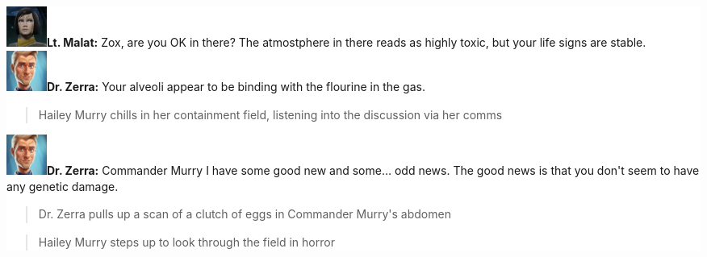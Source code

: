 <img src="../images/auto/LtMalat.PNG" alt="Lt. Malat" width="50" height="50">**Lt. Malat:** Zox, are you OK in there? The atmostphere in there reads as highly toxic, but your life signs are stable.<br />
<img src="../images/auto/Zerra.png" alt="Dr. Zerra" width="50" height="50">**Dr. Zerra:** Your alveoli appear to be binding with the flourine in the gas.<br />
>Hailey Murry chills in her containment field, listening into the discussion via her comms<br />

<img src="../images/auto/Zerra.png" alt="Dr. Zerra" width="50" height="50">**Dr. Zerra:** Commander Murry I have some good new and some… odd news. The good news is that you don't seem to have any genetic damage.<br />
>Dr. Zerra pulls up a scan of a clutch of eggs in Commander Murry's abdomen<br />

>Hailey Murry steps up to look through the field in horror<br />
